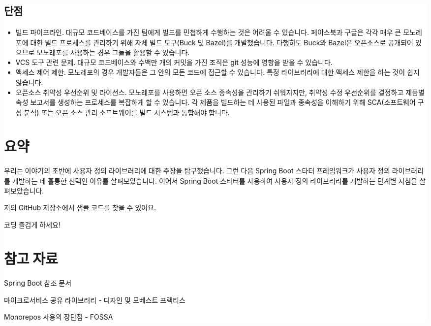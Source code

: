 <script>
     (adsbygoogle = window.adsbygoogle || []).push({});
</script>

## 단점

- 빌드 파이프라인. 대규모 코드베이스를 가진 팀에게 빌드를 민첩하게 수행하는 것은 어려울 수 있습니다. 페이스북과 구글은 각각 매우 큰 모노레포에 대한 빌드 프로세스를 관리하기 위해 자체 빌드 도구(Buck 및 Bazel)를 개발했습니다. 다행히도 Buck와 Bazel은 오픈소스로 공개되어 있으므로 모노레포를 사용하는 경우 그들을 활용할 수 있습니다.
- VCS 도구 관련 문제. 대규모 코드베이스와 수백만 개의 커밋을 가진 조직은 git 성능에 영향을 받을 수 있습니다.
- 액세스 제어 제한. 모노레포의 경우 개발자들은 그 안의 모든 코드에 접근할 수 있습니다. 특정 라이브러리에 대한 액세스 제한을 하는 것이 쉽지 않습니다.
- 오픈소스 취약성 우선순위 및 라이선스. 모노레포를 사용하면 오픈 소스 종속성을 관리하기 쉬워지지만, 취약성 수정 우선순위를 결정하고 제품별 속성 보고서를 생성하는 프로세스를 복잡하게 할 수 있습니다. 각 제품을 빌드하는 데 사용된 파일과 종속성을 이해하기 위해 SCA(소프트웨어 구성 분석) 또는 오픈 소스 관리 소프트웨어를 빌드 시스템과 통합해야 합니다.

# 요약

우리는 이야기의 초반에 사용자 정의 라이브러리에 대한 주장을 탐구했습니다. 그런 다음 Spring Boot 스타터 프레임워크가 사용자 정의 라이브러리를 개발하는 데 훌륭한 선택인 이유를 살펴보았습니다. 이어서 Spring Boot 스타터를 사용하여 사용자 정의 라이브러리를 개발하는 단계별 지침을 살펴보았습니다.



<ins class="adsbygoogle"
     style="display:block"
     data-ad-client="ca-pub-4877378276818686"
     data-ad-slot="1898504329"
     data-ad-format="auto"
     data-full-width-responsive="true"></ins>

<script>
     (adsbygoogle = window.adsbygoogle || []).push({});
</script>

저의 GitHub 저장소에서 샘플 코드를 찾을 수 있어요.

코딩 즐겁게 하세요!

# 참고 자료

Spring Boot 참조 문서



<ins class="adsbygoogle"
     style="display:block"
     data-ad-client="ca-pub-4877378276818686"
     data-ad-slot="1898504329"
     data-ad-format="auto"
     data-full-width-responsive="true"></ins>

<script>
     (adsbygoogle = window.adsbygoogle || []).push({});
</script>

마이크로서비스 공유 라이브러리 - 디자인 및 모베스트 프랙티스

Monorepos 사용의 장단점 - FOSSA
